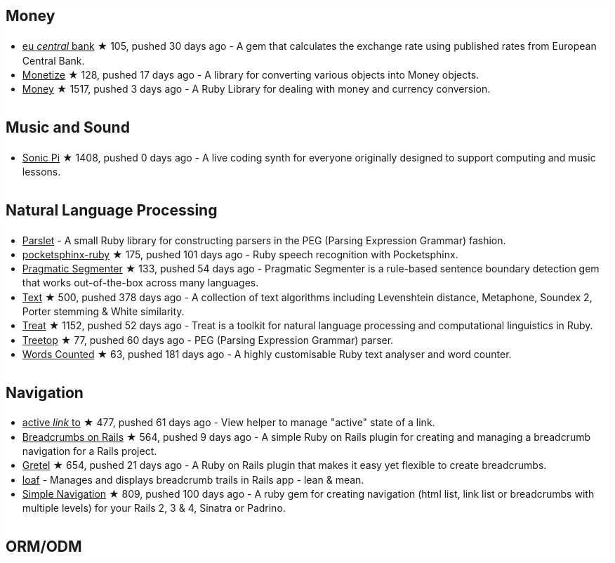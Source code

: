 Money
-----

-   [eu *central* bank](https://github.com/RubyMoney/eu_central_bank) <span> ★ 105, pushed 30 days ago </span> - A gem that calculates the exchange rate using published rates from European Central Bank.
-   [Monetize](https://github.com/RubyMoney/monetize) <span> ★ 128, pushed 17 days ago </span> - A library for converting various objects into Money objects.
-   [Money](https://github.com/RubyMoney/money) <span> ★ 1517, pushed 3 days ago </span> - A Ruby Library for dealing with money and currency conversion.

Music and Sound
---------------

-   [Sonic Pi](https://github.com/samaaron/sonic-pi) <span> ★ 1408, pushed 0 days ago </span> - A live coding synth for everyone originally designed to support computing and music lessons.

Natural Language Processing
---------------------------

-   [Parslet](http://kschiess.github.io/parslet/) - A small Ruby library for constructing parsers in the PEG (Parsing Expression Grammar) fashion.
-   [pocketsphinx-ruby](https://github.com/watsonbox/pocketsphinx-ruby) <span> ★ 175, pushed 101 days ago </span> - Ruby speech recognition with Pocketsphinx.
-   [Pragmatic Segmenter](https://github.com/diasks2/pragmatic_segmenter) <span> ★ 133, pushed 54 days ago </span> - Pragmatic Segmenter is a rule-based sentence boundary detection gem that works out-of-the-box across many languages.
-   [Text](https://github.com/threedaymonk/text) <span> ★ 500, pushed 378 days ago </span> - A collection of text algorithms including Levenshtein distance, Metaphone, Soundex 2, Porter stemming & White similarity.
-   [Treat](https://github.com/louismullie/treat) <span> ★ 1152, pushed 52 days ago </span> - Treat is a toolkit for natural language processing and computational linguistics in Ruby.
-   [Treetop](https://github.com/cjheath/treetop) <span> ★ 77, pushed 60 days ago </span> - PEG (Parsing Expression Grammar) parser.
-   [Words Counted](https://github.com/abitdodgy/words_counted) <span> ★ 63, pushed 181 days ago </span> - A highly customisable Ruby text analyser and word counter.

Navigation
----------

-   [active *link* to](https://github.com/comfy/active_link_to) <span> ★ 477, pushed 61 days ago </span> - View helper to manage "active" state of a link.
-   [Breadcrumbs on Rails](https://github.com/weppos/breadcrumbs_on_rails) <span> ★ 564, pushed 9 days ago </span> - A simple Ruby on Rails plugin for creating and managing a breadcrumb navigation for a Rails project.
-   [Gretel](https://github.com/lassebunk/gretel) <span> ★ 654, pushed 21 days ago </span> - A Ruby on Rails plugin that makes it easy yet flexible to create breadcrumbs.
-   [loaf](https://github.com/peter-murach/loaf) - Manages and displays breadcrumb trails in Rails app - lean & mean.
-   [Simple Navigation](https://github.com/codeplant/simple-navigation) <span> ★ 809, pushed 100 days ago </span> - A ruby gem for creating navigation (html list, link list or breadcrumbs with multiple levels) for your Rails 2, 3 & 4, Sinatra or Padrino.

ORM/ODM
-------
